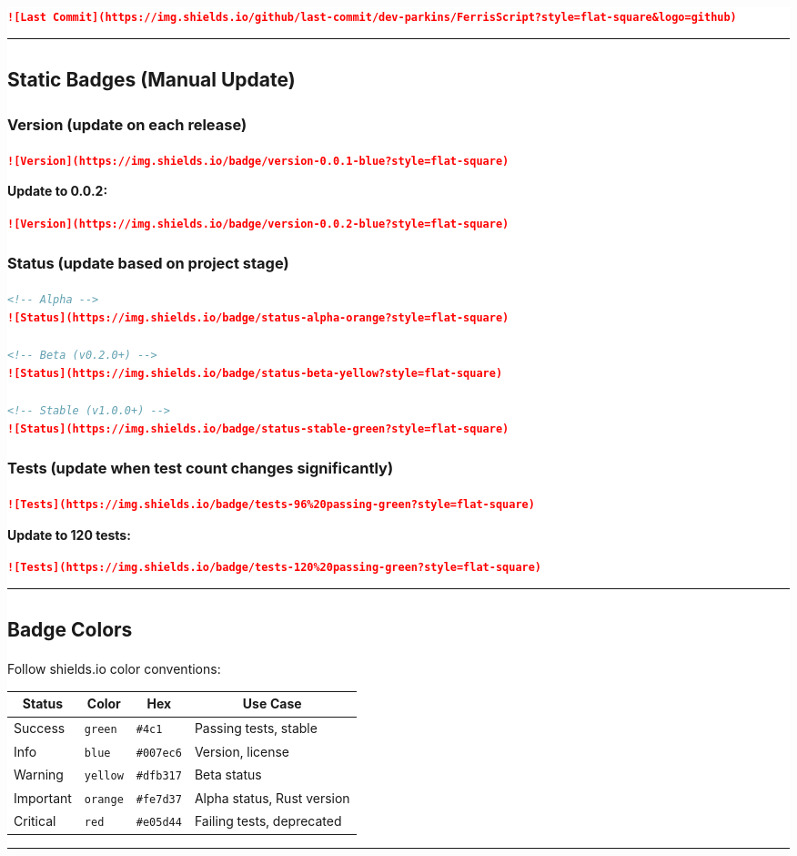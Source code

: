 ```markdown
![Last Commit](https://img.shields.io/github/last-commit/dev-parkins/FerrisScript?style=flat-square&logo=github)
```

---

## Static Badges (Manual Update)

### Version (update on each release)

```markdown
![Version](https://img.shields.io/badge/version-0.0.1-blue?style=flat-square)
```

**Update to 0.0.2:**

```markdown
![Version](https://img.shields.io/badge/version-0.0.2-blue?style=flat-square)
```

### Status (update based on project stage)

```markdown
<!-- Alpha -->
![Status](https://img.shields.io/badge/status-alpha-orange?style=flat-square)

<!-- Beta (v0.2.0+) -->
![Status](https://img.shields.io/badge/status-beta-yellow?style=flat-square)

<!-- Stable (v1.0.0+) -->
![Status](https://img.shields.io/badge/status-stable-green?style=flat-square)
```

### Tests (update when test count changes significantly)

```markdown
![Tests](https://img.shields.io/badge/tests-96%20passing-green?style=flat-square)
```

**Update to 120 tests:**

```markdown
![Tests](https://img.shields.io/badge/tests-120%20passing-green?style=flat-square)
```

---

## Badge Colors

Follow shields.io color conventions:

| Status | Color | Hex | Use Case |
|--------|-------|-----|----------|
| Success | `green` | `#4c1` | Passing tests, stable |
| Info | `blue` | `#007ec6` | Version, license |
| Warning | `yellow` | `#dfb317` | Beta status |
| Important | `orange` | `#fe7d37` | Alpha status, Rust version |
| Critical | `red` | `#e05d44` | Failing tests, deprecated |

---